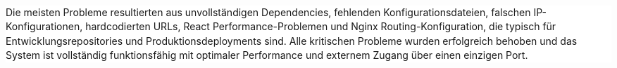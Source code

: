 Die meisten Probleme resultierten aus unvollständigen Dependencies, fehlenden Konfigurationsdateien, falschen IP-Konfigurationen, hardcodierten URLs, React Performance-Problemen und Nginx Routing-Konfiguration, die typisch für Entwicklungsrepositories und Produktionsdeployments sind. Alle kritischen Probleme wurden erfolgreich behoben und das System ist vollständig funktionsfähig mit optimaler Performance und externem Zugang über einen einzigen Port.